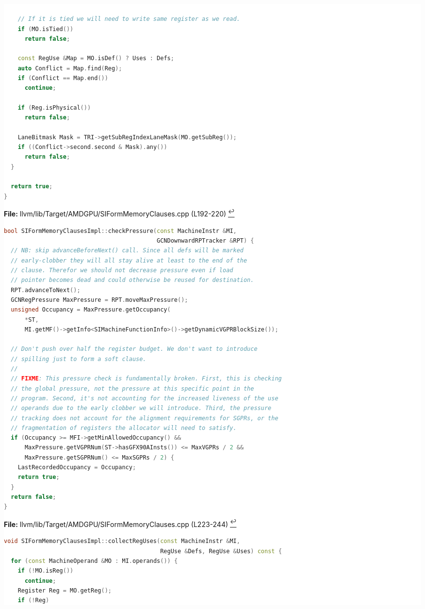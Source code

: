```cpp

    // If it is tied we will need to write same register as we read.
    if (MO.isTied())
      return false;

    const RegUse &Map = MO.isDef() ? Uses : Defs;
    auto Conflict = Map.find(Reg);
    if (Conflict == Map.end())
      continue;

    if (Reg.isPhysical())
      return false;

    LaneBitmask Mask = TRI->getSubRegIndexLaneMask(MO.getSubReg());
    if ((Conflict->second.second & Mask).any())
      return false;
  }

  return true;
}
```
<a name="block_6"></a>**File:** llvm/lib/Target/AMDGPU/SIFormMemoryClauses.cpp (L192-220) [<sup>↩</sup>](#ref-block_6)
```cpp
bool SIFormMemoryClausesImpl::checkPressure(const MachineInstr &MI,
                                            GCNDownwardRPTracker &RPT) {
  // NB: skip advanceBeforeNext() call. Since all defs will be marked
  // early-clobber they will all stay alive at least to the end of the
  // clause. Therefor we should not decrease pressure even if load
  // pointer becomes dead and could otherwise be reused for destination.
  RPT.advanceToNext();
  GCNRegPressure MaxPressure = RPT.moveMaxPressure();
  unsigned Occupancy = MaxPressure.getOccupancy(
      *ST,
      MI.getMF()->getInfo<SIMachineFunctionInfo>()->getDynamicVGPRBlockSize());

  // Don't push over half the register budget. We don't want to introduce
  // spilling just to form a soft clause.
  //
  // FIXME: This pressure check is fundamentally broken. First, this is checking
  // the global pressure, not the pressure at this specific point in the
  // program. Second, it's not accounting for the increased liveness of the use
  // operands due to the early clobber we will introduce. Third, the pressure
  // tracking does not account for the alignment requirements for SGPRs, or the
  // fragmentation of registers the allocator will need to satisfy.
  if (Occupancy >= MFI->getMinAllowedOccupancy() &&
      MaxPressure.getVGPRNum(ST->hasGFX90AInsts()) <= MaxVGPRs / 2 &&
      MaxPressure.getSGPRNum() <= MaxSGPRs / 2) {
    LastRecordedOccupancy = Occupancy;
    return true;
  }
  return false;
}
```
<a name="block_7"></a>**File:** llvm/lib/Target/AMDGPU/SIFormMemoryClauses.cpp (L223-244) [<sup>↩</sup>](#ref-block_7)
```cpp
void SIFormMemoryClausesImpl::collectRegUses(const MachineInstr &MI,
                                             RegUse &Defs, RegUse &Uses) const {
  for (const MachineOperand &MO : MI.operands()) {
    if (!MO.isReg())
      continue;
    Register Reg = MO.getReg();
    if (!Reg)
```